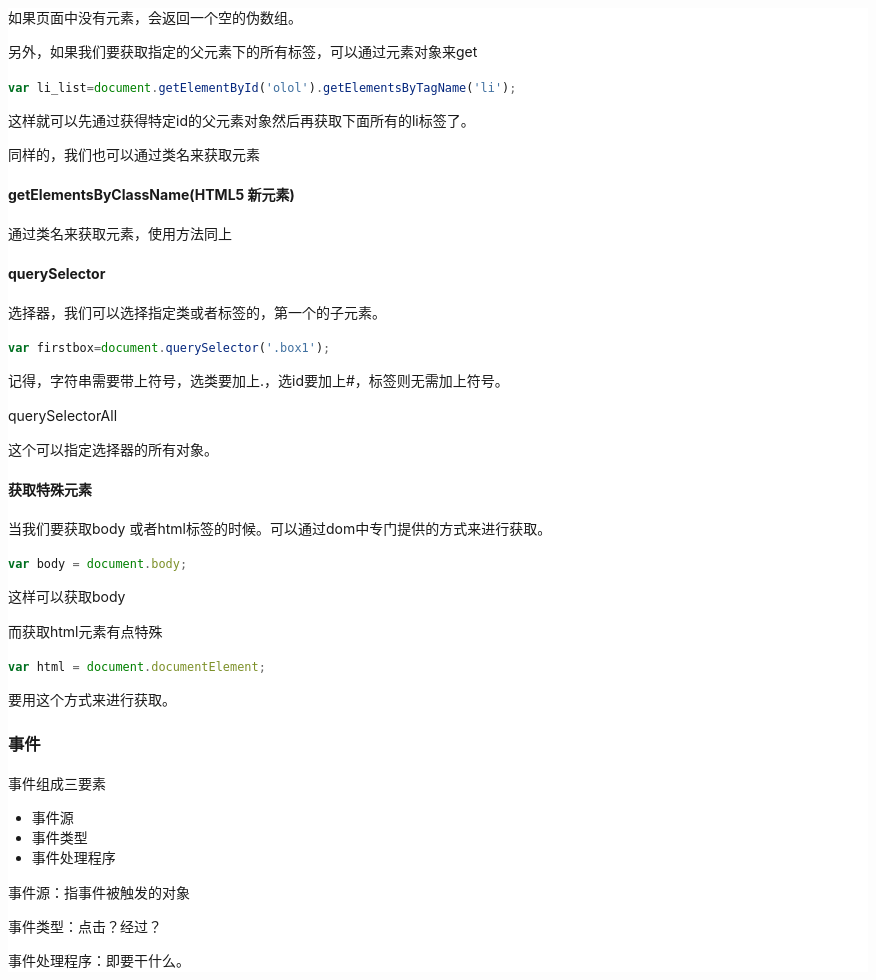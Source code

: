 如果页面中没有元素，会返回一个空的伪数组。

另外，如果我们要获取指定的父元素下的所有标签，可以通过元素对象来get

```js
var li_list=document.getElementById('olol').getElementsByTagName('li');
```

这样就可以先通过获得特定id的父元素对象然后再获取下面所有的li标签了。

同样的，我们也可以通过类名来获取元素

#### getElementsByClassName(HTML5 新元素)

通过类名来获取元素，使用方法同上

#### querySelector

选择器，我们可以选择指定类或者标签的，第一个的子元素。

```js
var firstbox=document.querySelector('.box1');
```

记得，字符串需要带上符号，选类要加上.，选id要加上#，标签则无需加上符号。

querySelectorAll

这个可以指定选择器的所有对象。

#### 获取特殊元素

当我们要获取body 或者html标签的时候。可以通过dom中专门提供的方式来进行获取。

```js
var body = document.body;
```

这样可以获取body

而获取html元素有点特殊

```js
var html = document.documentElement;
```

要用这个方式来进行获取。

### 事件

事件组成三要素

- 事件源
- 事件类型
- 事件处理程序

事件源：指事件被触发的对象

事件类型：点击？经过？

事件处理程序：即要干什么。
